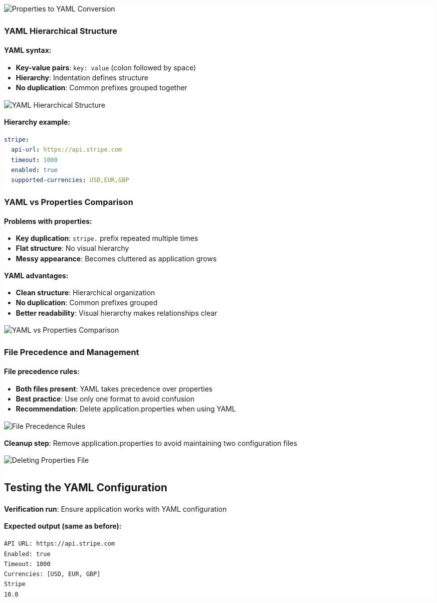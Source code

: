 ![Properties to YAML Conversion](assets/properties-to-yaml-conversion.png)

### YAML Hierarchical Structure

**YAML syntax:**
- **Key-value pairs**: `key: value` (colon followed by space)
- **Hierarchy**: Indentation defines structure
- **No duplication**: Common prefixes grouped together

![YAML Hierarchical Structure](assets/yaml-hierarchical-structure.png)

**Hierarchy example:**
```yaml
stripe:
  api-url: https://api.stripe.com
  timeout: 1000
  enabled: true
  supported-currencies: USD,EUR,GBP
```

### YAML vs Properties Comparison

**Problems with properties:**
- **Key duplication**: `stripe.` prefix repeated multiple times
- **Flat structure**: No visual hierarchy
- **Messy appearance**: Becomes cluttered as application grows

**YAML advantages:**
- **Clean structure**: Hierarchical organization
- **No duplication**: Common prefixes grouped
- **Better readability**: Visual hierarchy makes relationships clear

![YAML vs Properties Comparison](assets/yaml-vs-properties-comparison.png)

### File Precedence and Management

**File precedence rules:**
- **Both files present**: YAML takes precedence over properties
- **Best practice**: Use only one format to avoid confusion
- **Recommendation**: Delete application.properties when using YAML

![File Precedence Rules](assets/file-precedence-rules.png)

**Cleanup step**: Remove application.properties to avoid maintaining two configuration files

![Deleting Properties File](assets/deleting-properties-file.png)

## Testing the YAML Configuration

**Verification run**: Ensure application works with YAML configuration

**Expected output (same as before):**
```
API URL: https://api.stripe.com
Enabled: true
Timeout: 1000
Currencies: [USD, EUR, GBP]
Stripe
10.0
```
